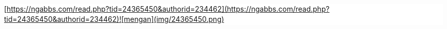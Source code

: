 [https://ngabbs.com/read.php?tid=24365450&authorid=234462](https://ngabbs.com/read.php?tid=24365450&authorid=234462)![mengan](img/24365450.png)
  
